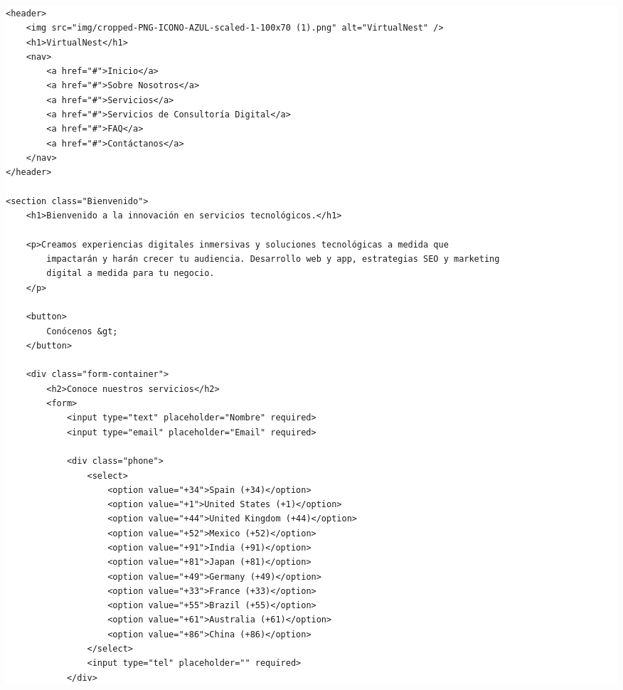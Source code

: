<!DOCTYPE html>
<html lang="es">

<head>
    <meta charset="UTF-8" />
    <meta name="viewport" content="width=device-width, initial-scale=1.0" />
    <title>Virtual Nest</title>
    <link rel="stylesheet" href="style.css" />
</head>

<body>

    <header>
        <img src="img/cropped-PNG-ICONO-AZUL-scaled-1-100x70 (1).png" alt="VirtualNest" />
        <h1>VirtualNest</h1>
        <nav>
            <a href="#">Inicio</a>
            <a href="#">Sobre Nosotros</a>
            <a href="#">Servicios</a>
            <a href="#">Servicios de Consultoría Digital</a>
            <a href="#">FAQ</a>
            <a href="#">Contáctanos</a>
        </nav>
    </header>

    <section class="Bienvenido">
        <h1>Bienvenido a la innovación en servicios tecnológicos.</h1>

        <p>Creamos experiencias digitales inmersivas y soluciones tecnológicas a medida que
            impactarán y harán crecer tu audiencia. Desarrollo web y app, estrategias SEO y marketing
            digital a medida para tu negocio.
        </p>

        <button>
            Conócenos &gt;
        </button>

        <div class="form-container">
            <h2>Conoce nuestros servicios</h2>
            <form>
                <input type="text" placeholder="Nombre" required>
                <input type="email" placeholder="Email" required>

                <div class="phone">
                    <select>
                        <option value="+34">Spain (+34)</option>
                        <option value="+1">United States (+1)</option>
                        <option value="+44">United Kingdom (+44)</option>
                        <option value="+52">Mexico (+52)</option>
                        <option value="+91">India (+91)</option>
                        <option value="+81">Japan (+81)</option>
                        <option value="+49">Germany (+49)</option>
                        <option value="+33">France (+33)</option>
                        <option value="+55">Brazil (+55)</option>
                        <option value="+61">Australia (+61)</option>
                        <option value="+86">China (+86)</option>
                    </select>
                    <input type="tel" placeholder="" required>
                </div>
